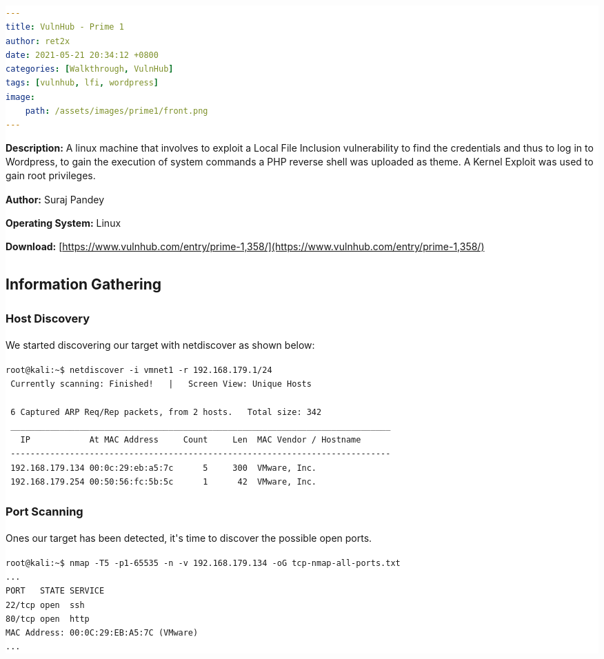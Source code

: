 ```yaml
---
title: VulnHub - Prime 1
author: ret2x
date: 2021-05-21 20:34:12 +0800
categories: [Walkthrough, VulnHub]
tags: [vulnhub, lfi, wordpress]
image:
    path: /assets/images/prime1/front.png
---
```


**Description:** A linux machine that involves to exploit a Local File Inclusion vulnerability to find the credentials and thus to log in to Wordpress, to gain the execution of system commands a PHP reverse shell was uploaded as theme. A Kernel Exploit was used to gain root privileges.

**Author:** Suraj Pandey

**Operating System:** Linux

**Download:** [https://www.vulnhub.com/entry/prime-1,358/](https://www.vulnhub.com/entry/prime-1,358/)


## Information Gathering
### Host Discovery

We started discovering our target with netdiscover as shown below:

```console
root@kali:~$ netdiscover -i vmnet1 -r 192.168.179.1/24 
 Currently scanning: Finished!   |   Screen View: Unique Hosts
                                                             
 6 Captured ARP Req/Rep packets, from 2 hosts.   Total size: 342 
 _____________________________________________________________________________
   IP            At MAC Address     Count     Len  MAC Vendor / Hostname      
 -----------------------------------------------------------------------------
 192.168.179.134 00:0c:29:eb:a5:7c      5     300  VMware, Inc. 
 192.168.179.254 00:50:56:fc:5b:5c      1      42  VMware, Inc.
```

### Port Scanning

Ones our target has been detected, it's time to discover the possible open ports.

```console
root@kali:~$ nmap -T5 -p1-65535 -n -v 192.168.179.134 -oG tcp-nmap-all-ports.txt 
...
PORT   STATE SERVICE
22/tcp open  ssh
80/tcp open  http
MAC Address: 00:0C:29:EB:A5:7C (VMware)
...
```
